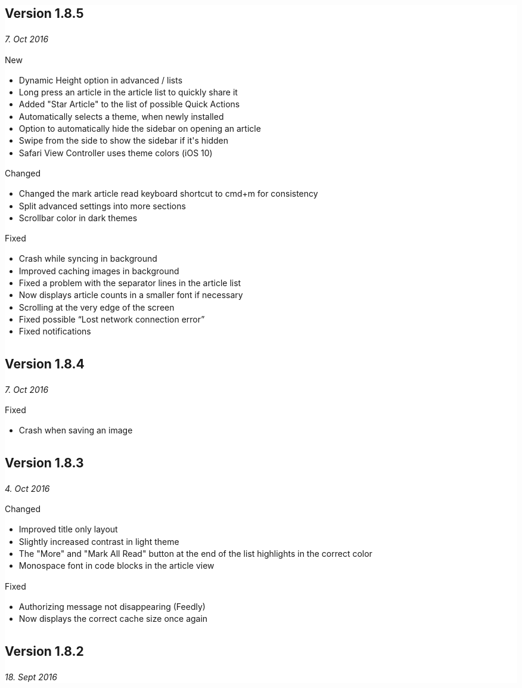## Version 1.8.5
_7. Oct 2016_

New

* Dynamic Height option in advanced / lists
* Long press an article in the article list to quickly share it
* Added "Star Article" to the list of possible Quick Actions
* Automatically selects a theme, when newly installed
* Option to automatically hide the sidebar on opening an article
* Swipe from the side to show the sidebar if it's hidden
* Safari View Controller uses theme colors (iOS 10)

Changed

* Changed the mark article read keyboard shortcut to cmd+m for consistency
* Split advanced settings into more sections
* Scrollbar color in dark themes

Fixed

* Crash while syncing in background
* Improved caching images in background
* Fixed a problem with the separator lines in the article list
* Now displays article counts in a smaller font if necessary
* Scrolling at the very edge of the screen
* Fixed possible “Lost network connection error”
* Fixed notifications


## Version 1.8.4
_7. Oct 2016_

Fixed

* Crash when saving an image


## Version 1.8.3
_4. Oct 2016_

Changed

* Improved title only layout
* Slightly increased contrast in light theme
* The "More" and "Mark All Read" button at the end of the list highlights in the correct color
* Monospace font in code blocks in the article view

Fixed

* Authorizing message not disappearing (Feedly)
* Now displays the correct cache size once again

## Version 1.8.2
_18. Sept 2016_
